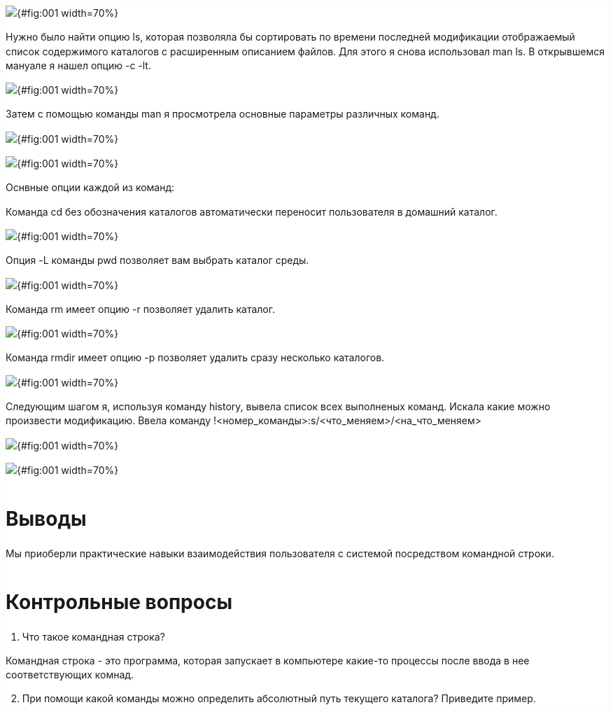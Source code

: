 ![](image/4.14.jpg){#fig:001 width=70%}

Нужно было найти опцию ls, которая позволяла бы сортировать по времени последней модификации отображаемый список содержимого каталогов с расширенным описанием файлов. Для этого я снова использовал man ls. В открывшемся мануале я нашел опцию -c -lt.

![](image/4.16.jpg){#fig:001 width=70%}

Затем с помощью команды man я просмотрела основные параметры различных команд.

![](image/4.17.jpg){#fig:001 width=70%}

![](image/4.18.jpg){#fig:001 width=70%}

Оснвные опции каждой из команд:

Команда cd без обозначения каталогов автоматически переносит пользователя в домашний каталог. 

![](image/4.17.jpg){#fig:001 width=70%}

Опция -L команды pwd позволяет вам выбрать каталог среды.

![](image/4.19.jpg){#fig:001 width=70%}

Команда rm имеет опцию -r позволяет удалить каталог.

![](image/4.20.jpg){#fig:001 width=70%}

Команда rmdir имеет опцию -p позволяет удалить сразу несколько каталогов.

![](image/4.21.jpg){#fig:001 width=70%}

Следующим шагом я, используя команду history, вывела список всех выполненых команд. Искала какие можно произвести модификацию.  Ввела команду !<номер_команды>:s/<что_меняем>/<на_что_меняем>

![](image/4.22.jpg){#fig:001 width=70%}

![](image/4.23.jpg){#fig:001 width=70%}


# Выводы

Мы приоберли практические навыки взаимодействия пользователя с системой посредством командной строки.

# Контрольные вопросы
1. Что такое командная строка?

Командная строка - это программа, которая запускает в компьютере какие-то процессы после ввода в нее соответствующих комнад.

2. При помощи какой команды можно определить абсолютный путь текущего каталога?
Приведите пример.

